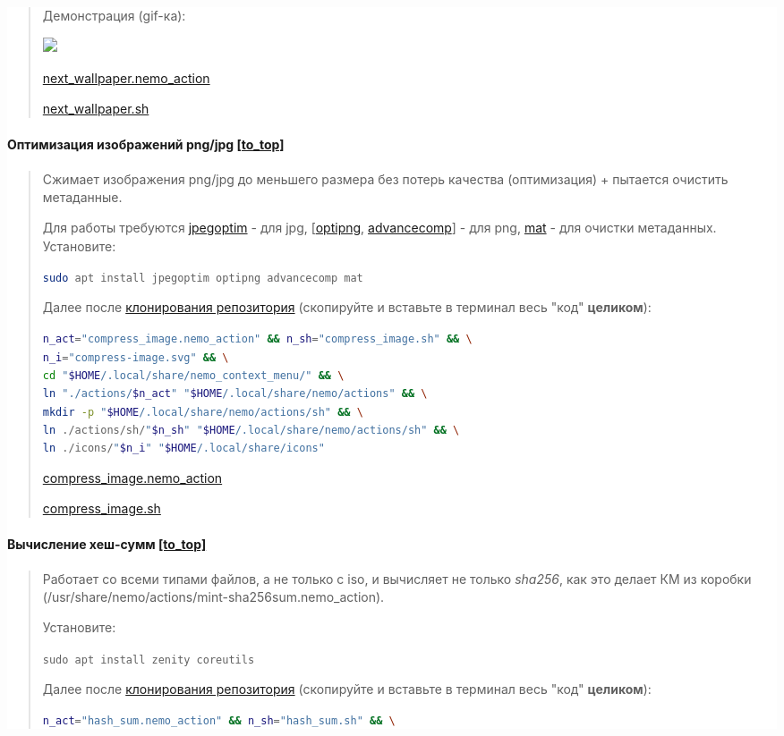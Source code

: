 >
> Демонстрация (gif-ка):
>
> ![](https://i.imgur.com/AjL5S1W.gif)
>
> [next_wallpaper.nemo_action](https://github.com/adminka-root/nemo_context_menu/blob/master/actions/next_wallpaper.nemo_action "")
>
> [next_wallpaper.sh](https://github.com/adminka-root/nemo_context_menu/blob/master/actions/sh/next_wallpaper.sh "")

#### Оптимизация изображений png/jpg **[[to_top]](https://github.com/adminka-root/nemo_context_menu#содержание "вернуться к содержанию")**

> Cжимает изображения png/jpg до меньшего размера без потерь качества (оптимизация) + пытается очистить метаданные.
>
> Для работы требуются [jpegoptim](https://github.com/tjko/jpegoptim "") - для jpg, [[optipng](http://optipng.sourceforge.net/ ""), [advancecomp](http://www.advancemame.it/ "")] - для png, [mat](https://mat.boum.org/ "") - для очистки метаданных. Установите:
>
> ```bash
> sudo apt install jpegoptim optipng advancecomp mat
> ```
>
> Далее после [клонирования репозитория](https://github.com/adminka-root/nemo_context_menu#21-Установка-всех-КМ-to_top "2.1 Установка Nemo Action") (скопируйте и вставьте в терминал весь "код" **целиком**):
>
> ```bash
> n_act="compress_image.nemo_action" && n_sh="compress_image.sh" && \
> n_i="compress-image.svg" && \
> cd "$HOME/.local/share/nemo_context_menu/" && \
> ln "./actions/$n_act" "$HOME/.local/share/nemo/actions" && \
> mkdir -p "$HOME/.local/share/nemo/actions/sh" && \
> ln ./actions/sh/"$n_sh" "$HOME/.local/share/nemo/actions/sh" && \
> ln ./icons/"$n_i" "$HOME/.local/share/icons"
> ```
>
> [compress_image.nemo_action](https://github.com/adminka-root/nemo_context_menu/blob/master/actions/compress_image.nemo_action "")
>
> [compress_image.sh](https://github.com/adminka-root/nemo_context_menu/blob/master/actions/sh/compress_image.sh "")

#### Вычисление хеш-сумм **[[to_top]](https://github.com/adminka-root/nemo_context_menu#содержание "вернуться к содержанию")**

> Работает со всеми типами файлов, а не только с iso, и вычисляет не только *sha256*, как это делает КМ из коробки (/usr/share/nemo/actions/mint-sha256sum.nemo_action).
>
> Установите:
>
> ```
> sudo apt install zenity coreutils
> ```
>
> Далее после [клонирования репозитория](https://github.com/adminka-root/nemo_context_menu#21-Установка-всех-КМ-to_top "2.1 Установка Nemo Action") (скопируйте и вставьте в терминал весь "код" **целиком**):
>
> ```bash
> n_act="hash_sum.nemo_action" && n_sh="hash_sum.sh" && \

[comment]: # "(если, конечно, речь идет не о скриптах; тогда после запуска вы увидите сообщение об отсутствующих зависимостях)."
